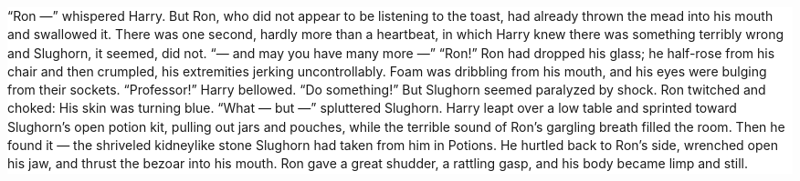 “Ron —” whispered Harry.
But Ron, who did not appear to be listening to the toast, had already thrown the mead into his mouth and swallowed it.
There was one second, hardly more than a heartbeat, in which Harry knew there was something terribly wrong and Slughorn, it seemed, did not.
“— and may you have many more —”
“Ron!”
Ron had dropped his glass; he half-rose from his chair and then crumpled, his extremities jerking uncontrollably. Foam was dribbling from his mouth, and his eyes were bulging from their sockets.
“Professor!” Harry bellowed. “Do something!”
But Slughorn seemed paralyzed by shock. Ron twitched and choked: His skin was turning blue.
“What — but —” spluttered Slughorn.
Harry leapt over a low table and sprinted toward Slughorn’s open potion kit, pulling out jars and pouches, while the terrible sound of Ron’s gargling breath filled the room. Then he found it — the shriveled kidneylike stone Slughorn had taken from him in Potions.
He hurtled back to Ron’s side, wrenched open his jaw, and thrust the bezoar into his mouth. Ron gave a great shudder, a rattling gasp, and his body became limp and still.

